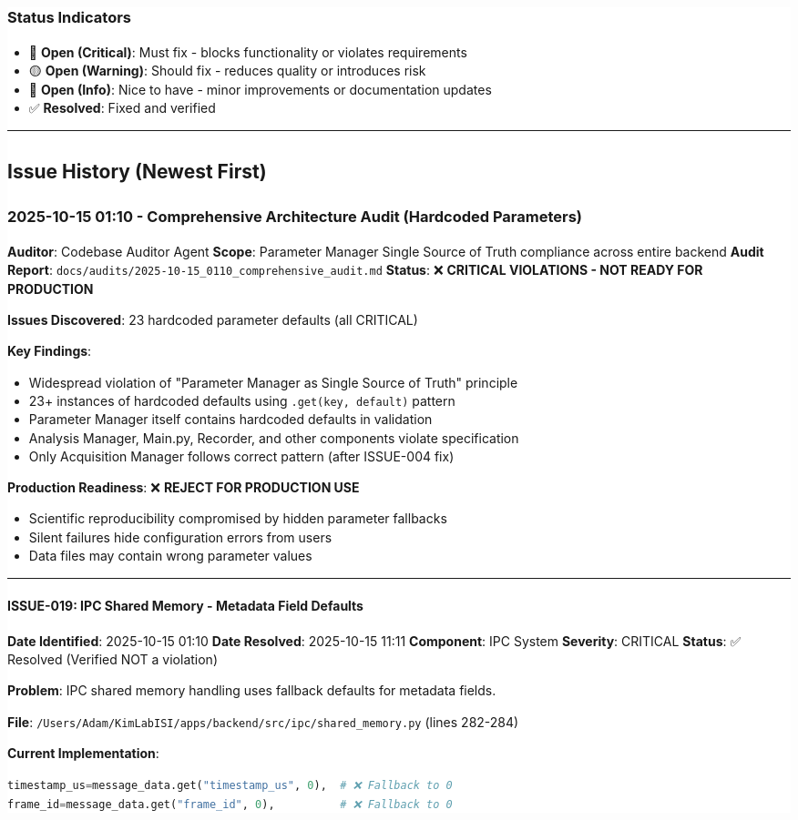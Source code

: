 ### Status Indicators

- 🔴 **Open (Critical)**: Must fix - blocks functionality or violates requirements
- 🟡 **Open (Warning)**: Should fix - reduces quality or introduces risk
- 🔵 **Open (Info)**: Nice to have - minor improvements or documentation updates
- ✅ **Resolved**: Fixed and verified

---

## Issue History (Newest First)

### 2025-10-15 01:10 - Comprehensive Architecture Audit (Hardcoded Parameters)

**Auditor**: Codebase Auditor Agent
**Scope**: Parameter Manager Single Source of Truth compliance across entire backend
**Audit Report**: `docs/audits/2025-10-15_0110_comprehensive_audit.md`
**Status**: ❌ **CRITICAL VIOLATIONS - NOT READY FOR PRODUCTION**

**Issues Discovered**: 23 hardcoded parameter defaults (all CRITICAL)

**Key Findings**:

- Widespread violation of "Parameter Manager as Single Source of Truth" principle
- 23+ instances of hardcoded defaults using `.get(key, default)` pattern
- Parameter Manager itself contains hardcoded defaults in validation
- Analysis Manager, Main.py, Recorder, and other components violate specification
- Only Acquisition Manager follows correct pattern (after ISSUE-004 fix)

**Production Readiness**: ❌ **REJECT FOR PRODUCTION USE**

- Scientific reproducibility compromised by hidden parameter fallbacks
- Silent failures hide configuration errors from users
- Data files may contain wrong parameter values

---

#### ISSUE-019: IPC Shared Memory - Metadata Field Defaults

**Date Identified**: 2025-10-15 01:10
**Date Resolved**: 2025-10-15 11:11
**Component**: IPC System
**Severity**: CRITICAL
**Status**: ✅ Resolved (Verified NOT a violation)

**Problem**: IPC shared memory handling uses fallback defaults for metadata fields.

**File**: `/Users/Adam/KimLabISI/apps/backend/src/ipc/shared_memory.py` (lines 282-284)

**Current Implementation**:

```python
timestamp_us=message_data.get("timestamp_us", 0),  # ❌ Fallback to 0
frame_id=message_data.get("frame_id", 0),          # ❌ Fallback to 0
```
